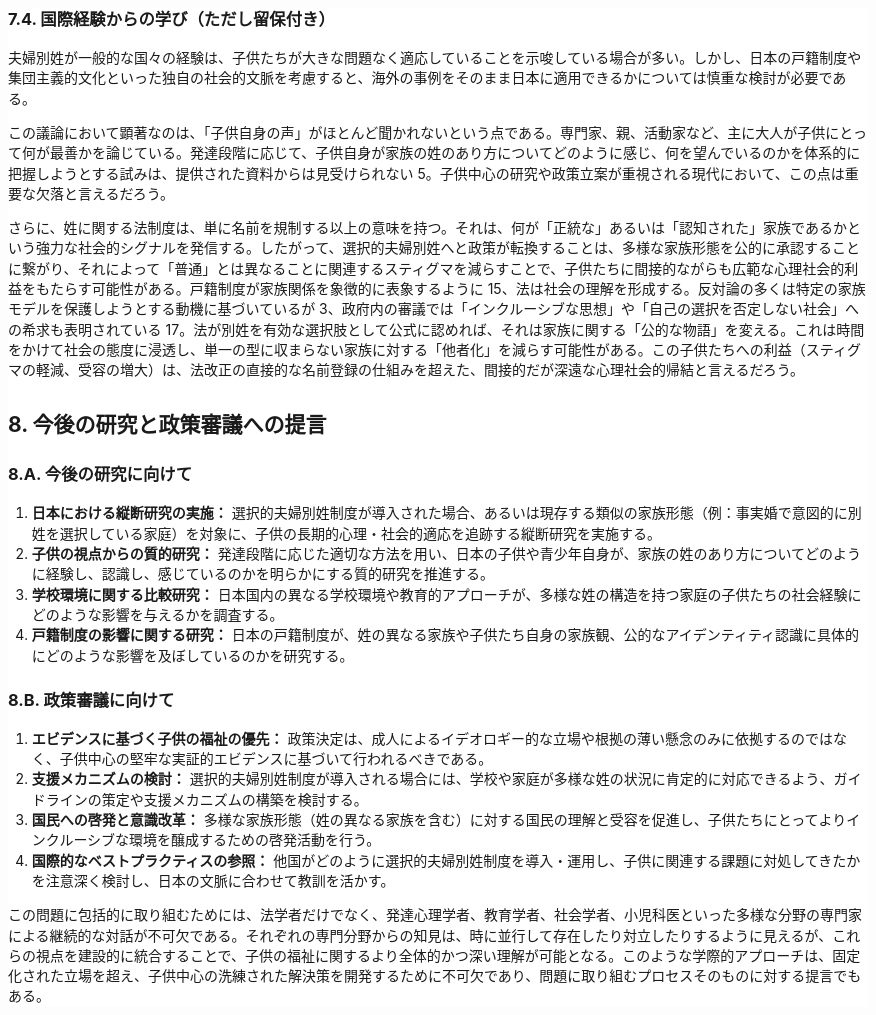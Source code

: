 ### 7.4. 国際経験からの学び（ただし留保付き）

夫婦別姓が一般的な国々の経験は、子供たちが大きな問題なく適応していることを示唆している場合が多い。しかし、日本の戸籍制度や集団主義的文化といった独自の社会的文脈を考慮すると、海外の事例をそのまま日本に適用できるかについては慎重な検討が必要である。

この議論において顕著なのは、「子供自身の声」がほとんど聞かれないという点である。専門家、親、活動家など、主に大人が子供にとって何が最善かを論じている。発達段階に応じて、子供自身が家族の姓のあり方についてどのように感じ、何を望んでいるのかを体系的に把握しようとする試みは、提供された資料からは見受けられない 5。子供中心の研究や政策立案が重視される現代において、この点は重要な欠落と言えるだろう。

さらに、姓に関する法制度は、単に名前を規制する以上の意味を持つ。それは、何が「正統な」あるいは「認知された」家族であるかという強力な社会的シグナルを発信する。したがって、選択的夫婦別姓へと政策が転換することは、多様な家族形態を公的に承認することに繋がり、それによって「普通」とは異なることに関連するスティグマを減らすことで、子供たちに間接的ながらも広範な心理社会的利益をもたらす可能性がある。戸籍制度が家族関係を象徴的に表象するように 15、法は社会の理解を形成する。反対論の多くは特定の家族モデルを保護しようとする動機に基づいているが 3、政府内の審議では「インクルーシブな思想」や「自己の選択を否定しない社会」への希求も表明されている 17。法が別姓を有効な選択肢として公式に認めれば、それは家族に関する「公的な物語」を変える。これは時間をかけて社会の態度に浸透し、単一の型に収まらない家族に対する「他者化」を減らす可能性がある。この子供たちへの利益（スティグマの軽減、受容の増大）は、法改正の直接的な名前登録の仕組みを超えた、間接的だが深遠な心理社会的帰結と言えるだろう。

## 8. 今後の研究と政策審議への提言

### 8.A. 今後の研究に向けて

1. **日本における縦断研究の実施：** 選択的夫婦別姓制度が導入された場合、あるいは現存する類似の家族形態（例：事実婚で意図的に別姓を選択している家庭）を対象に、子供の長期的心理・社会的適応を追跡する縦断研究を実施する。
2. **子供の視点からの質的研究：** 発達段階に応じた適切な方法を用い、日本の子供や青少年自身が、家族の姓のあり方についてどのように経験し、認識し、感じているのかを明らかにする質的研究を推進する。
3. **学校環境に関する比較研究：** 日本国内の異なる学校環境や教育的アプローチが、多様な姓の構造を持つ家庭の子供たちの社会経験にどのような影響を与えるかを調査する。
4. **戸籍制度の影響に関する研究：** 日本の戸籍制度が、姓の異なる家族や子供たち自身の家族観、公的なアイデンティティ認識に具体的にどのような影響を及ぼしているのかを研究する。

### 8.B. 政策審議に向けて

1. **エビデンスに基づく子供の福祉の優先：** 政策決定は、成人によるイデオロギー的な立場や根拠の薄い懸念のみに依拠するのではなく、子供中心の堅牢な実証的エビデンスに基づいて行われるべきである。
2. **支援メカニズムの検討：** 選択的夫婦別姓制度が導入される場合には、学校や家庭が多様な姓の状況に肯定的に対応できるよう、ガイドラインの策定や支援メカニズムの構築を検討する。
3. **国民への啓発と意識改革：** 多様な家族形態（姓の異なる家族を含む）に対する国民の理解と受容を促進し、子供たちにとってよりインクルーシブな環境を醸成するための啓発活動を行う。
4. **国際的なベストプラクティスの参照：** 他国がどのように選択的夫婦別姓制度を導入・運用し、子供に関連する課題に対処してきたかを注意深く検討し、日本の文脈に合わせて教訓を活かす。

この問題に包括的に取り組むためには、法学者だけでなく、発達心理学者、教育学者、社会学者、小児科医といった多様な分野の専門家による継続的な対話が不可欠である。それぞれの専門分野からの知見は、時に並行して存在したり対立したりするように見えるが、これらの視点を建設的に統合することで、子供の福祉に関するより全体的かつ深い理解が可能となる。このような学際的アプローチは、固定化された立場を超え、子供中心の洗練された解決策を開発するために不可欠であり、問題に取り組むプロセスそのものに対する提言でもある。